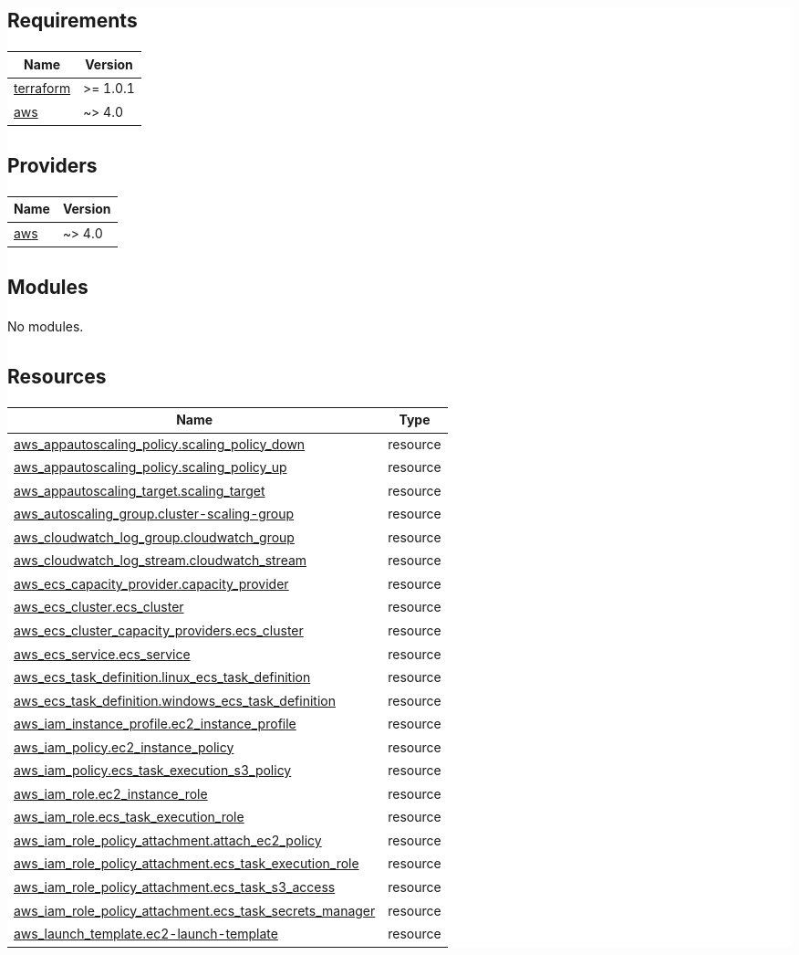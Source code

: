 

## Requirements

| Name                                                                     | Version  |
| ------------------------------------------------------------------------ | -------- |
| <a name="requirement_terraform"></a> [terraform](#requirement_terraform) | >= 1.0.1 |
| <a name="requirement_aws"></a> [aws](#requirement_aws)                   | ~> 4.0   |

## Providers

| Name                                             | Version |
| ------------------------------------------------ | ------- |
| <a name="provider_aws"></a> [aws](#provider_aws) | ~> 4.0  |

## Modules

No modules.

## Resources

| Name                                                                                                                                                              | Type        |
| ----------------------------------------------------------------------------------------------------------------------------------------------------------------- | ----------- |
| [aws_appautoscaling_policy.scaling_policy_down](https://registry.terraform.io/providers/hashicorp/aws/latest/docs/resources/appautoscaling_policy)                | resource    |
| [aws_appautoscaling_policy.scaling_policy_up](https://registry.terraform.io/providers/hashicorp/aws/latest/docs/resources/appautoscaling_policy)                  | resource    |
| [aws_appautoscaling_target.scaling_target](https://registry.terraform.io/providers/hashicorp/aws/latest/docs/resources/appautoscaling_target)                     | resource    |
| [aws_autoscaling_group.cluster-scaling-group](https://registry.terraform.io/providers/hashicorp/aws/latest/docs/resources/autoscaling_group)                      | resource    |
| [aws_cloudwatch_log_group.cloudwatch_group](https://registry.terraform.io/providers/hashicorp/aws/latest/docs/resources/cloudwatch_log_group)                     | resource    |
| [aws_cloudwatch_log_stream.cloudwatch_stream](https://registry.terraform.io/providers/hashicorp/aws/latest/docs/resources/cloudwatch_log_stream)                  | resource    |
| [aws_ecs_capacity_provider.capacity_provider](https://registry.terraform.io/providers/hashicorp/aws/latest/docs/resources/ecs_capacity_provider)                  | resource    |
| [aws_ecs_cluster.ecs_cluster](https://registry.terraform.io/providers/hashicorp/aws/latest/docs/resources/ecs_cluster)                                            | resource    |
| [aws_ecs_cluster_capacity_providers.ecs_cluster](https://registry.terraform.io/providers/hashicorp/aws/latest/docs/resources/ecs_cluster_capacity_providers)      | resource    |
| [aws_ecs_service.ecs_service](https://registry.terraform.io/providers/hashicorp/aws/latest/docs/resources/ecs_service)                                            | resource    |
| [aws_ecs_task_definition.linux_ecs_task_definition](https://registry.terraform.io/providers/hashicorp/aws/latest/docs/resources/ecs_task_definition)              | resource    |
| [aws_ecs_task_definition.windows_ecs_task_definition](https://registry.terraform.io/providers/hashicorp/aws/latest/docs/resources/ecs_task_definition)            | resource    |
| [aws_iam_instance_profile.ec2_instance_profile](https://registry.terraform.io/providers/hashicorp/aws/latest/docs/resources/iam_instance_profile)                 | resource    |
| [aws_iam_policy.ec2_instance_policy](https://registry.terraform.io/providers/hashicorp/aws/latest/docs/resources/iam_policy)                                      | resource    |
| [aws_iam_policy.ecs_task_execution_s3_policy](https://registry.terraform.io/providers/hashicorp/aws/latest/docs/resources/iam_policy)                             | resource    |
| [aws_iam_role.ec2_instance_role](https://registry.terraform.io/providers/hashicorp/aws/latest/docs/resources/iam_role)                                            | resource    |
| [aws_iam_role.ecs_task_execution_role](https://registry.terraform.io/providers/hashicorp/aws/latest/docs/resources/iam_role)                                      | resource    |
| [aws_iam_role_policy_attachment.attach_ec2_policy](https://registry.terraform.io/providers/hashicorp/aws/latest/docs/resources/iam_role_policy_attachment)        | resource    |
| [aws_iam_role_policy_attachment.ecs_task_execution_role](https://registry.terraform.io/providers/hashicorp/aws/latest/docs/resources/iam_role_policy_attachment)  | resource    |
| [aws_iam_role_policy_attachment.ecs_task_s3_access](https://registry.terraform.io/providers/hashicorp/aws/latest/docs/resources/iam_role_policy_attachment)       | resource    |
| [aws_iam_role_policy_attachment.ecs_task_secrets_manager](https://registry.terraform.io/providers/hashicorp/aws/latest/docs/resources/iam_role_policy_attachment) | resource    |
| [aws_launch_template.ec2-launch-template](https://registry.terraform.io/providers/hashicorp/aws/latest/docs/resources/launch_template)                            | resource    |